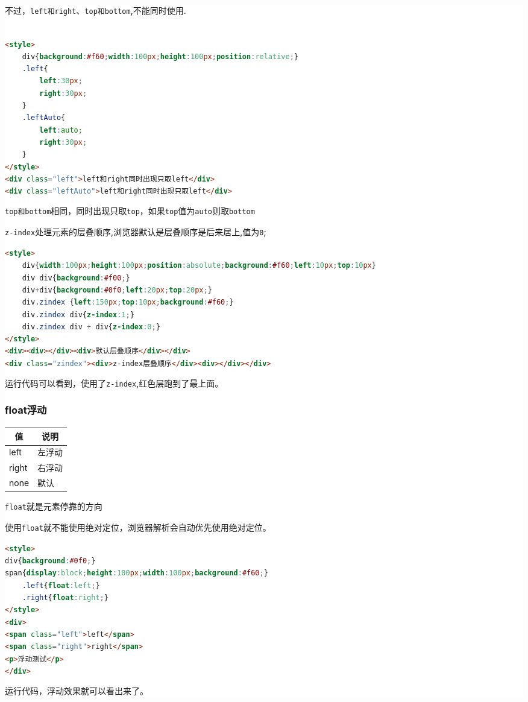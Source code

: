 不过，`left和right`、`top和bottom`,不能同时使用.

```html

<style>
	div{background:#f60;width:100px;height:100px;position:relative;}
	.left{
    	left:30px;
        right:30px;
    }
    .leftAuto{
    	left:auto;
        right:30px;
    }
</style>
<div class="left">left和right同时出现只取left</div>
<div class="leftAuto">left和right同时出现只取left</div>
```
`top和bottom`相同，同时出现只取`top`，如果`top`值为`auto`则取`bottom`

`z-index`处理元素的层叠顺序,浏览器默认是层叠顺序是后来居上,值为`0`;

```html
<style>
	div{width:100px;height:100px;position:absolute;background:#f60;left:10px;top:10px}
    div div{background:#f00;}
    div+div{background:#0f0;left:20px;top:20px;}
    div.zindex {left:150px;top:10px;background:#f60;}
    div.zindex div{z-index:1;}
    div.zindex div + div{z-index:0;}
</style>
<div><div></div><div>默认层叠顺序</div></div>
<div class="zindex"><div>z-index层叠顺序</div><div></div></div>
```
运行代码可以看到，使用了`z-index`,红色层跑到了最上面。


### float浮动
值|说明
---|---
left|左浮动
right|右浮动
none|默认

`float`就是元素停靠的方向

使用`float`就不能使用绝对定位，浏览器解析会自动优先使用绝对定位。

```html
<style>
div{background:#0f0;}
span{display:block;height:100px;width:100px;background:#f60;}
	.left{float:left;}
    .right{float:right;}
</style>
<div>
<span class="left">left</span>
<span class="right">right</span>
<p>浮动测试</p>
</div>
```
运行代码，浮动效果就可以看出来了。
